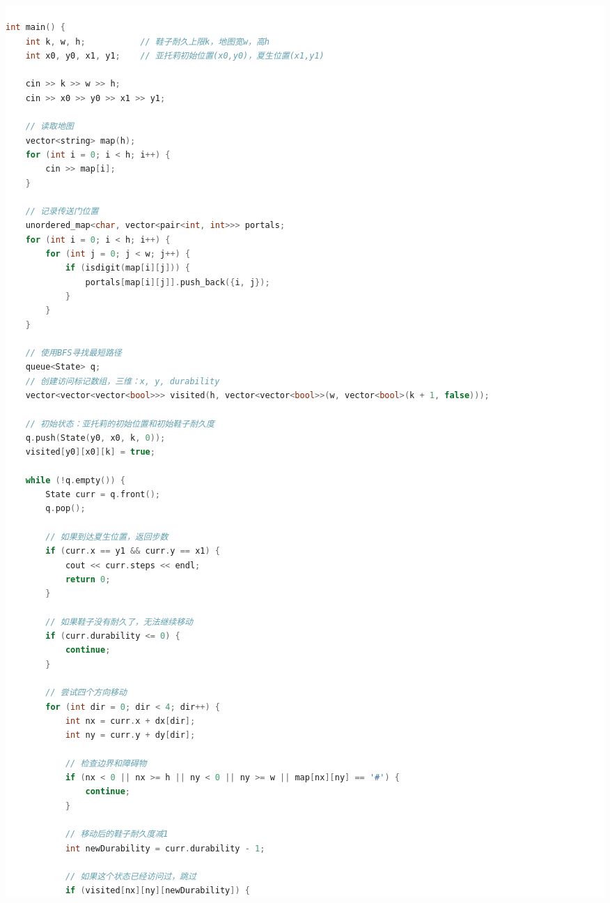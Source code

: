 ```cpp

int main() {
    int k, w, h;           // 鞋子耐久上限k，地图宽w，高h
    int x0, y0, x1, y1;    // 亚托莉初始位置(x0,y0)，夏生位置(x1,y1)
    
    cin >> k >> w >> h;
    cin >> x0 >> y0 >> x1 >> y1;
    
    // 读取地图
    vector<string> map(h);
    for (int i = 0; i < h; i++) {
        cin >> map[i];
    }
    
    // 记录传送门位置
    unordered_map<char, vector<pair<int, int>>> portals;
    for (int i = 0; i < h; i++) {
        for (int j = 0; j < w; j++) {
            if (isdigit(map[i][j])) {
                portals[map[i][j]].push_back({i, j});
            }
        }
    }
    
    // 使用BFS寻找最短路径
    queue<State> q;
    // 创建访问标记数组，三维：x, y, durability
    vector<vector<vector<bool>>> visited(h, vector<vector<bool>>(w, vector<bool>(k + 1, false)));
    
    // 初始状态：亚托莉的初始位置和初始鞋子耐久度
    q.push(State(y0, x0, k, 0));
    visited[y0][x0][k] = true;
    
    while (!q.empty()) {
        State curr = q.front();
        q.pop();
        
        // 如果到达夏生位置，返回步数
        if (curr.x == y1 && curr.y == x1) {
            cout << curr.steps << endl;
            return 0;
        }
        
        // 如果鞋子没有耐久了，无法继续移动
        if (curr.durability <= 0) {
            continue;
        }
        
        // 尝试四个方向移动
        for (int dir = 0; dir < 4; dir++) {
            int nx = curr.x + dx[dir];
            int ny = curr.y + dy[dir];
            
            // 检查边界和障碍物
            if (nx < 0 || nx >= h || ny < 0 || ny >= w || map[nx][ny] == '#') {
                continue;
            }
            
            // 移动后的鞋子耐久度减1
            int newDurability = curr.durability - 1;
            
            // 如果这个状态已经访问过，跳过
            if (visited[nx][ny][newDurability]) {
```